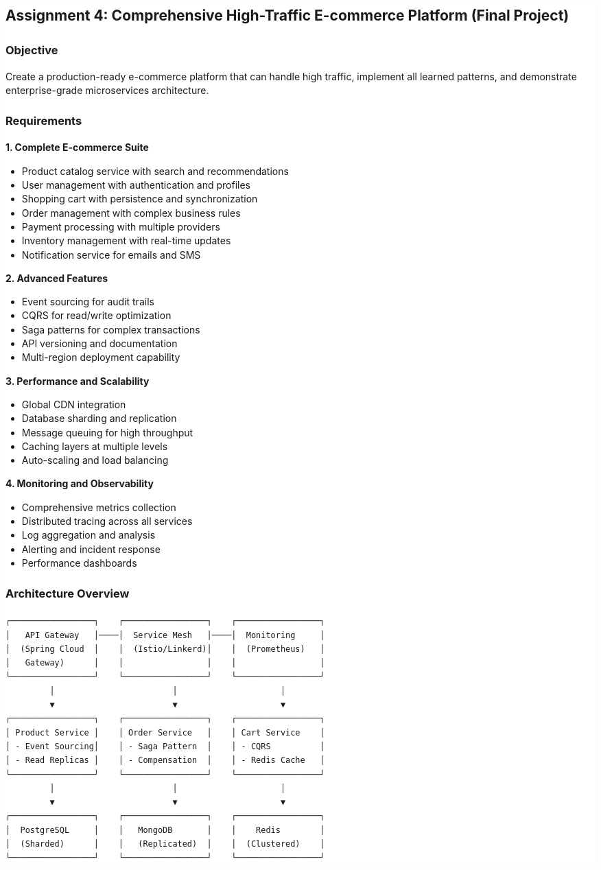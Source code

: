 ## Assignment 4: Comprehensive High-Traffic E-commerce Platform (Final Project)

### Objective
Create a production-ready e-commerce platform that can handle high traffic, implement all learned patterns, and demonstrate enterprise-grade microservices architecture.

### Requirements

**1. Complete E-commerce Suite**
- Product catalog service with search and recommendations
- User management with authentication and profiles
- Shopping cart with persistence and synchronization
- Order management with complex business rules
- Payment processing with multiple providers
- Inventory management with real-time updates
- Notification service for emails and SMS

**2. Advanced Features**
- Event sourcing for audit trails
- CQRS for read/write optimization
- Saga patterns for complex transactions
- API versioning and documentation
- Multi-region deployment capability

**3. Performance and Scalability**
- Global CDN integration
- Database sharding and replication
- Message queuing for high throughput
- Caching layers at multiple levels
- Auto-scaling and load balancing

**4. Monitoring and Observability**
- Comprehensive metrics collection
- Distributed tracing across all services
- Log aggregation and analysis
- Alerting and incident response
- Performance dashboards

### Architecture Overview

```
┌─────────────────┐    ┌─────────────────┐    ┌─────────────────┐
│   API Gateway   │────│  Service Mesh   │────│  Monitoring     │
│  (Spring Cloud  │    │  (Istio/Linkerd)│    │  (Prometheus)   │
│   Gateway)      │    │                 │    │                 │
└─────────────────┘    └─────────────────┘    └─────────────────┘
         │                        │                     │
         ▼                        ▼                     ▼
┌─────────────────┐    ┌─────────────────┐    ┌─────────────────┐
│ Product Service │    │ Order Service   │    │ Cart Service    │
│ - Event Sourcing│    │ - Saga Pattern  │    │ - CQRS          │
│ - Read Replicas │    │ - Compensation  │    │ - Redis Cache   │
└─────────────────┘    └─────────────────┘    └─────────────────┘
         │                        │                     │
         ▼                        ▼                     ▼
┌─────────────────┐    ┌─────────────────┐    ┌─────────────────┐
│  PostgreSQL     │    │   MongoDB       │    │    Redis        │
│  (Sharded)      │    │   (Replicated)  │    │  (Clustered)    │
└─────────────────┘    └─────────────────┘    └─────────────────┘
```
